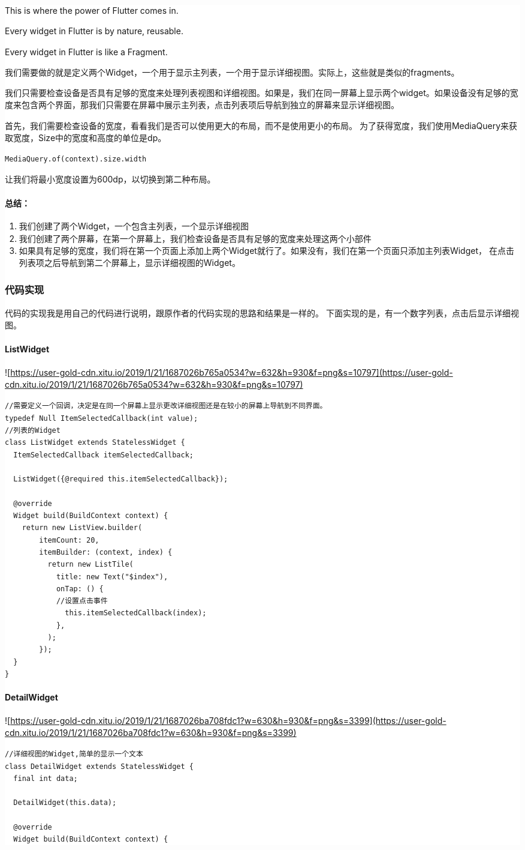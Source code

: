 This is where the power of Flutter comes in.

Every widget in Flutter is by nature, reusable.

Every widget in Flutter is like a Fragment.

我们需要做的就是定义两个Widget，一个用于显示主列表，一个用于显示详细视图。实际上，这些就是类似的fragments。

我们只需要检查设备是否具有足够的宽度来处理列表视图和详细视图。如果是，我们在同一屏幕上显示两个widget。如果设备没有足够的宽度来包含两个界面，那我们只需要在屏幕中展示主列表，点击列表项后导航到独立的屏幕来显示详细视图。

首先，我们需要检查设备的宽度，看看我们是否可以使用更大的布局，而不是使用更小的布局。
为了获得宽度，我们使用MediaQuery来获取宽度，Size中的宽度和高度的单位是dp。
```
MediaQuery.of(context).size.width
```
让我们将最小宽度设置为600dp，以切换到第二种布局。

#### 总结：
1. 我们创建了两个Widget，一个包含主列表，一个显示详细视图
2. 我们创建了两个屏幕，在第一个屏幕上，我们检查设备是否具有足够的宽度来处理这两个小部件
3. 如果具有足够的宽度，我们将在第一个页面上添加上两个Widget就行了。如果没有，我们在第一个页面只添加主列表Widget，
在点击列表项之后导航到第二个屏幕上，显示详细视图的Widget。
### 代码实现
代码的实现我是用自己的代码进行说明，跟原作者的代码实现的思路和结果是一样的。
下面实现的是，有一个数字列表，点击后显示详细视图。

#### ListWidget
![https://user-gold-cdn.xitu.io/2019/1/21/1687026b765a0534?w=632&h=930&f=png&s=10797](https://user-gold-cdn.xitu.io/2019/1/21/1687026b765a0534?w=632&h=930&f=png&s=10797)
```
//需要定义一个回调，决定是在同一个屏幕上显示更改详细视图还是在较小的屏幕上导航到不同界面。
typedef Null ItemSelectedCallback(int value);
//列表的Widget
class ListWidget extends StatelessWidget {
  ItemSelectedCallback itemSelectedCallback;

  ListWidget({@required this.itemSelectedCallback});

  @override
  Widget build(BuildContext context) {
    return new ListView.builder(
        itemCount: 20,
        itemBuilder: (context, index) {
          return new ListTile(
            title: new Text("$index"),
            onTap: () {
            //设置点击事件
              this.itemSelectedCallback(index);
            },
          );
        });
  }
}
```
#### DetailWidget
![https://user-gold-cdn.xitu.io/2019/1/21/1687026ba708fdc1?w=630&h=930&f=png&s=3399](https://user-gold-cdn.xitu.io/2019/1/21/1687026ba708fdc1?w=630&h=930&f=png&s=3399)
```
//详细视图的Widget,简单的显示一个文本
class DetailWidget extends StatelessWidget {
  final int data;

  DetailWidget(this.data);

  @override
  Widget build(BuildContext context) {
```